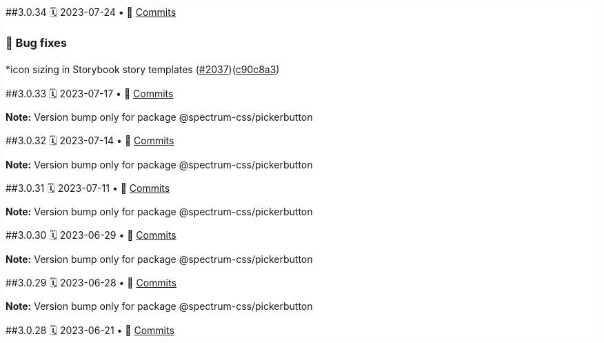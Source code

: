 <a name="3.0.34"></a>
##3.0.34
🗓
2023-07-24 • 📝 [Commits](https://github.com/adobe/spectrum-css/compare/@spectrum-css/pickerbutton@3.0.33...@spectrum-css/pickerbutton@3.0.34)

### 🐛 Bug fixes

\*icon sizing in Storybook story templates ([#2037](https://github.com/adobe/spectrum-css/issues/2037))([c90c8a3](https://github.com/adobe/spectrum-css/commit/c90c8a3))

<a name="3.0.33"></a>
##3.0.33
🗓
2023-07-17 • 📝 [Commits](https://github.com/adobe/spectrum-css/compare/@spectrum-css/pickerbutton@3.0.32...@spectrum-css/pickerbutton@3.0.33)

**Note:** Version bump only for package @spectrum-css/pickerbutton

<a name="3.0.32"></a>
##3.0.32
🗓
2023-07-14 • 📝 [Commits](https://github.com/adobe/spectrum-css/compare/@spectrum-css/pickerbutton@3.0.31...@spectrum-css/pickerbutton@3.0.32)

**Note:** Version bump only for package @spectrum-css/pickerbutton

<a name="3.0.31"></a>
##3.0.31
🗓
2023-07-11 • 📝 [Commits](https://github.com/adobe/spectrum-css/compare/@spectrum-css/pickerbutton@3.0.30...@spectrum-css/pickerbutton@3.0.31)

**Note:** Version bump only for package @spectrum-css/pickerbutton

<a name="3.0.30"></a>
##3.0.30
🗓
2023-06-29 • 📝 [Commits](https://github.com/adobe/spectrum-css/compare/@spectrum-css/pickerbutton@3.0.29...@spectrum-css/pickerbutton@3.0.30)

**Note:** Version bump only for package @spectrum-css/pickerbutton

<a name="3.0.29"></a>
##3.0.29
🗓
2023-06-28 • 📝 [Commits](https://github.com/adobe/spectrum-css/compare/@spectrum-css/pickerbutton@3.0.28...@spectrum-css/pickerbutton@3.0.29)

**Note:** Version bump only for package @spectrum-css/pickerbutton

<a name="3.0.28"></a>
##3.0.28
🗓
2023-06-21 • 📝 [Commits](https://github.com/adobe/spectrum-css/compare/@spectrum-css/pickerbutton@3.0.27...@spectrum-css/pickerbutton@3.0.28)
